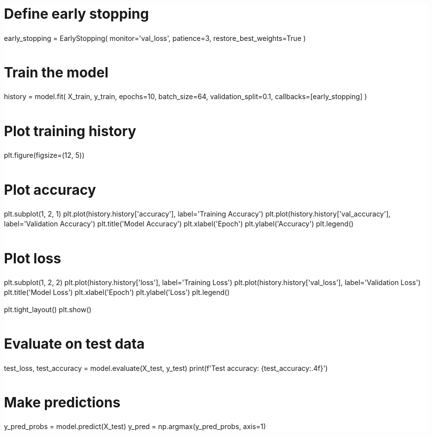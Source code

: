 # Define early stopping
early_stopping = EarlyStopping(
    monitor='val_loss',
    patience=3,
    restore_best_weights=True
)

# Train the model
history = model.fit(
    X_train, y_train,
    epochs=10,
    batch_size=64,
    validation_split=0.1,
    callbacks=[early_stopping]
)

# Plot training history
plt.figure(figsize=(12, 5))

# Plot accuracy
plt.subplot(1, 2, 1)
plt.plot(history.history['accuracy'], label='Training Accuracy')
plt.plot(history.history['val_accuracy'], label='Validation Accuracy')
plt.title('Model Accuracy')
plt.xlabel('Epoch')
plt.ylabel('Accuracy')
plt.legend()

# Plot loss
plt.subplot(1, 2, 2)
plt.plot(history.history['loss'], label='Training Loss')
plt.plot(history.history['val_loss'], label='Validation Loss')
plt.title('Model Loss')
plt.xlabel('Epoch')
plt.ylabel('Loss')
plt.legend()

plt.tight_layout()
plt.show()

# Evaluate on test data
test_loss, test_accuracy = model.evaluate(X_test, y_test)
print(f'Test accuracy: {test_accuracy:.4f}')

# Make predictions
y_pred_probs = model.predict(X_test)
y_pred = np.argmax(y_pred_probs, axis=1)
